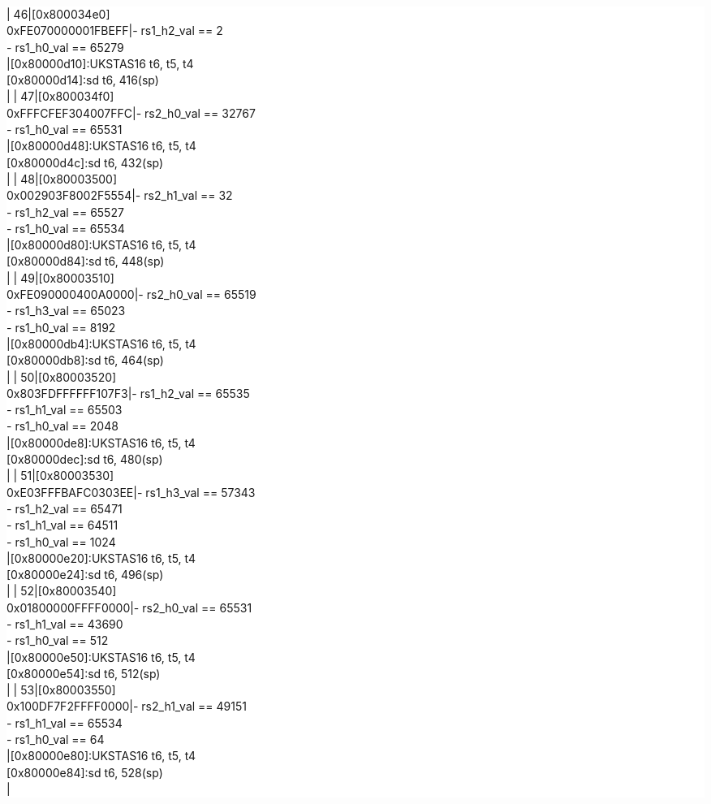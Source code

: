 |  46|[0x800034e0]<br>0xFE070000001FBEFF|- rs1_h2_val == 2<br> - rs1_h0_val == 65279<br>                                                                                                                                                                                                                                                                                                                                                                                                                                                                                                                                                   |[0x80000d10]:UKSTAS16 t6, t5, t4<br> [0x80000d14]:sd t6, 416(sp)<br>     |
|  47|[0x800034f0]<br>0xFFFCFEF304007FFC|- rs2_h0_val == 32767<br> - rs1_h0_val == 65531<br>                                                                                                                                                                                                                                                                                                                                                                                                                                                                                                                                               |[0x80000d48]:UKSTAS16 t6, t5, t4<br> [0x80000d4c]:sd t6, 432(sp)<br>     |
|  48|[0x80003500]<br>0x002903F8002F5554|- rs2_h1_val == 32<br> - rs1_h2_val == 65527<br> - rs1_h0_val == 65534<br>                                                                                                                                                                                                                                                                                                                                                                                                                                                                                                                        |[0x80000d80]:UKSTAS16 t6, t5, t4<br> [0x80000d84]:sd t6, 448(sp)<br>     |
|  49|[0x80003510]<br>0xFE090000400A0000|- rs2_h0_val == 65519<br> - rs1_h3_val == 65023<br> - rs1_h0_val == 8192<br>                                                                                                                                                                                                                                                                                                                                                                                                                                                                                                                      |[0x80000db4]:UKSTAS16 t6, t5, t4<br> [0x80000db8]:sd t6, 464(sp)<br>     |
|  50|[0x80003520]<br>0x803FDFFFFFF107F3|- rs1_h2_val == 65535<br> - rs1_h1_val == 65503<br> - rs1_h0_val == 2048<br>                                                                                                                                                                                                                                                                                                                                                                                                                                                                                                                      |[0x80000de8]:UKSTAS16 t6, t5, t4<br> [0x80000dec]:sd t6, 480(sp)<br>     |
|  51|[0x80003530]<br>0xE03FFFBAFC0303EE|- rs1_h3_val == 57343<br> - rs1_h2_val == 65471<br> - rs1_h1_val == 64511<br> - rs1_h0_val == 1024<br>                                                                                                                                                                                                                                                                                                                                                                                                                                                                                            |[0x80000e20]:UKSTAS16 t6, t5, t4<br> [0x80000e24]:sd t6, 496(sp)<br>     |
|  52|[0x80003540]<br>0x01800000FFFF0000|- rs2_h0_val == 65531<br> - rs1_h1_val == 43690<br> - rs1_h0_val == 512<br>                                                                                                                                                                                                                                                                                                                                                                                                                                                                                                                       |[0x80000e50]:UKSTAS16 t6, t5, t4<br> [0x80000e54]:sd t6, 512(sp)<br>     |
|  53|[0x80003550]<br>0x100DF7F2FFFF0000|- rs2_h1_val == 49151<br> - rs1_h1_val == 65534<br> - rs1_h0_val == 64<br>                                                                                                                                                                                                                                                                                                                                                                                                                                                                                                                        |[0x80000e80]:UKSTAS16 t6, t5, t4<br> [0x80000e84]:sd t6, 528(sp)<br>     |